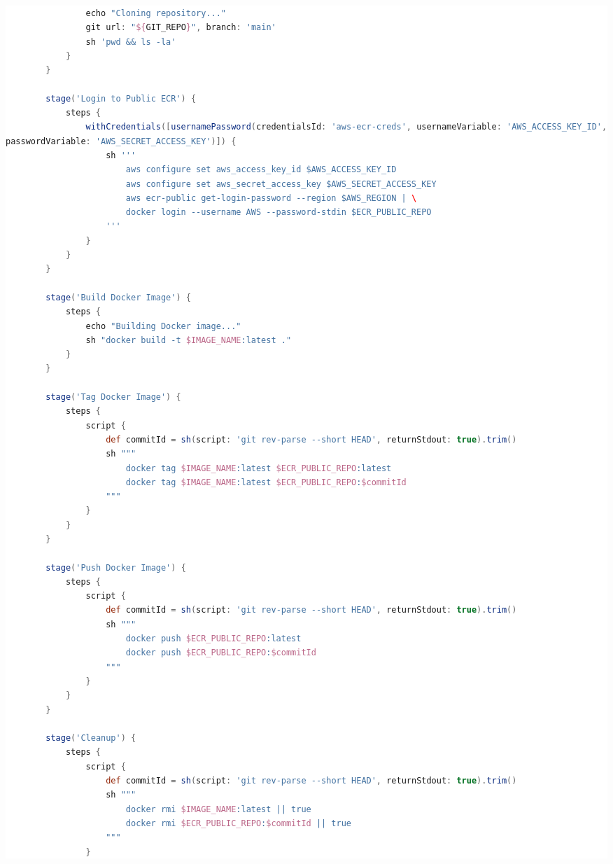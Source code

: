 ```groovy
                echo "Cloning repository..."
                git url: "${GIT_REPO}", branch: 'main'
                sh 'pwd && ls -la'
            }
        }

        stage('Login to Public ECR') {
            steps {
                withCredentials([usernamePassword(credentialsId: 'aws-ecr-creds', usernameVariable: 'AWS_ACCESS_KEY_ID', passwordVariable: 'AWS_SECRET_ACCESS_KEY')]) {
                    sh '''
                        aws configure set aws_access_key_id $AWS_ACCESS_KEY_ID
                        aws configure set aws_secret_access_key $AWS_SECRET_ACCESS_KEY
                        aws ecr-public get-login-password --region $AWS_REGION | \
                        docker login --username AWS --password-stdin $ECR_PUBLIC_REPO
                    '''
                }
            }
        }

        stage('Build Docker Image') {
            steps {
                echo "Building Docker image..."
                sh "docker build -t $IMAGE_NAME:latest ."
            }
        }

        stage('Tag Docker Image') {
            steps {
                script {
                    def commitId = sh(script: 'git rev-parse --short HEAD', returnStdout: true).trim()
                    sh """
                        docker tag $IMAGE_NAME:latest $ECR_PUBLIC_REPO:latest
                        docker tag $IMAGE_NAME:latest $ECR_PUBLIC_REPO:$commitId
                    """
                }
            }
        }

        stage('Push Docker Image') {
            steps {
                script {
                    def commitId = sh(script: 'git rev-parse --short HEAD', returnStdout: true).trim()
                    sh """
                        docker push $ECR_PUBLIC_REPO:latest
                        docker push $ECR_PUBLIC_REPO:$commitId
                    """
                }
            }
        }

        stage('Cleanup') {
            steps {
                script {
                    def commitId = sh(script: 'git rev-parse --short HEAD', returnStdout: true).trim()
                    sh """
                        docker rmi $IMAGE_NAME:latest || true
                        docker rmi $ECR_PUBLIC_REPO:$commitId || true
                    """
                }
```